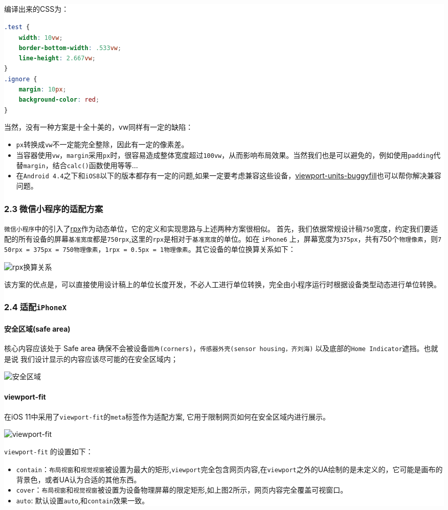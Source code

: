 编译出来的CSS为：

```CSS
.test {
    width: 10vw;
    border-bottom-width: .533vw;
    line-height: 2.667vw;
}
.ignore {
    margin: 10px;
    background-color: red;
}
```

当然，没有一种方案是十全十美的，vw同样有一定的缺陷：

* `px`转换成`vw`不一定能完全整除，因此有一定的像素差。
* 当容器使用`vw`，`margin`采用`px`时，很容易造成整体宽度超过`100vw`，从而影响布局效果。当然我们也是可以避免的，例如使用`padding`代替`margin`，结合`calc()`函数使用等等...
* 在`Android 4.4`之下和`iOS8`以下的版本都存有一定的问题,如果一定要考虑兼容这些设备，[viewport-units-buggyfill](https://github.com/rodneyrehm/viewport-units-buggyfill)也可以帮你解决兼容问题。

### 2.3 微信小程序的适配方案

`微信小程序`中的引入了[rpx](https://developers.weixin.qq.com/miniprogram/dev/framework/view/wxss.html)作为动态单位，它的定义和实现思路与上述两种方案很相似。
首先，我们依据常规设计稿`750`宽度，约定我们要适配的所有设备的屏幕`基准宽度`都是`750rpx`,这里的`rpx`是相对于`基准宽度`的单位。如在 `iPhone6` 上，屏幕宽度为`375px`，共有750个`物理像素`，则`750rpx = 375px = 750物理像素`，`1rpx = 0.5px = 1物理像素`。其它设备的单位换算关系如下：

![rpx换算关系](https://img.souche.com/f2e/c8075f3ae06b42d951438056bd3e5c97.png)

该方案的优点是，可以直接使用设计稿上的单位长度开发，不必人工进行单位转换，完全由小程序运行时根据设备类型动态进行单位转换。

### 2.4 适配`iPhoneX`

#### 安全区域(safe area)

核心内容应该处于 Safe area 确保不会被设备`圆角(corners)`，`传感器外壳(sensor housing，齐刘海)` 以及底部的`Home Indicator`遮挡。也就是说 我们设计显示的内容应该尽可能的在安全区域内；

![安全区域](https://img.souche.com/f2e/f11984594860e51705a338ac4602b601.png)

#### viewport-fit

在iOS 11中采用了`viewport-fit`的`meta`标签作为适配方案, 它用于限制网页如何在安全区域内进行展示。

![viewport-fit](https://img.souche.com/f2e/024c2523d428d1b8cb593b188c3c7934.png)

`viewport-fit` 的设置如下：

* `contain`：`布局视窗`和`视觉视窗`被设置为最大的矩形,`viewport`完全包含网页内容,在`viewport`之外的UA绘制的是未定义的，它可能是画布的背景色，或者UA认为合适的其他东西。
* `cover`：`布局视窗`和`视觉视窗`被设置为设备物理屏幕的限定矩形,如上图2所示，网页内容完全覆盖可视窗口。
* `auto`: 默认设置`auto`,和`contain`效果一致。
